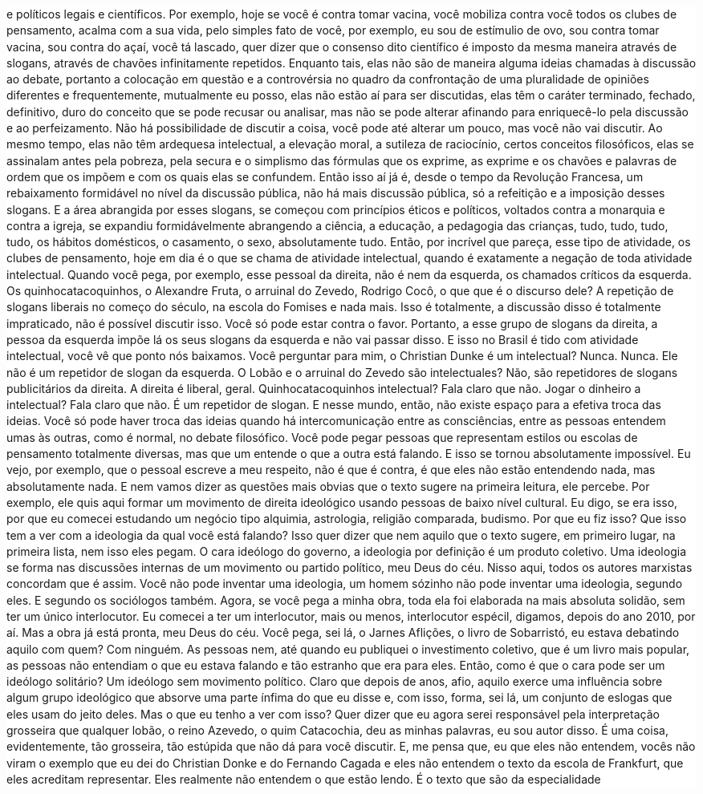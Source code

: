 e políticos legais e científicos. Por exemplo, hoje se você é contra tomar vacina, você mobiliza contra você todos os clubes de pensamento, acalma com a sua vida, pelo simples fato de você, por exemplo, eu sou de estímulio de ovo, sou contra tomar vacina, sou contra do açaí, você tá lascado, quer dizer que o consenso dito científico é imposto da mesma maneira através de slogans, através de chavões infinitamente repetidos. Enquanto tais, elas não são de maneira alguma ideias chamadas à discussão ao debate, portanto a colocação em questão e a controvérsia no quadro da confrontação de uma pluralidade de opiniões diferentes e frequentemente, mutualmente eu posso, elas não estão aí para ser discutidas, elas têm o caráter terminado, fechado, definitivo, duro do conceito que se pode recusar ou analisar, mas não se pode alterar afinando para enriquecê-lo pela discussão e ao perfeizamento. Não há possibilidade de discutir a coisa, você pode até alterar um pouco, mas você não vai discutir. Ao mesmo tempo, elas não têm ardequesa intelectual, a elevação moral, a sutileza de raciocínio, certos conceitos filosóficos, elas se assinalam antes pela pobreza, pela secura e o simplismo das fórmulas que os exprime, as exprime e os chavões e palavras de ordem que os impõem e com os quais elas se confundem. Então isso aí já é, desde o tempo da Revolução Francesa, um rebaixamento formidável no nível da discussão pública, não há mais discussão pública, só a refeitição e a imposição desses slogans. E a área abrangida por esses slogans, se começou com princípios éticos e políticos, voltados contra a monarquia e contra a igreja, se expandiu formidávelmente abrangendo a ciência, a educação, a pedagogia das crianças, tudo, tudo, tudo, tudo, os hábitos domésticos, o casamento, o sexo, absolutamente tudo. Então, por incrível que pareça, esse tipo de atividade, os clubes de pensamento, hoje em dia é o que se chama de atividade intelectual, quando é exatamente a negação de toda atividade intelectual. Quando você pega, por exemplo, esse pessoal da direita, não é nem da esquerda, os chamados críticos da esquerda. Os quinhocatacoquinhos, o Alexandre Fruta, o arruinal do Zevedo, Rodrigo Cocô, o que que é o discurso dele? A repetição de slogans liberais no começo do século, na escola do Fomises e nada mais. Isso é totalmente, a discussão disso é totalmente impraticado, não é possível discutir isso. Você só pode estar contra o favor. Portanto, a esse grupo de slogans da direita, a pessoa da esquerda impõe lá os seus slogans da esquerda e não vai passar disso. E isso no Brasil é tido com atividade intelectual, você vê que ponto nós baixamos. Você perguntar para mim, o Christian Dunke é um intelectual? Nunca. Nunca. Ele não é um repetidor de slogan da esquerda. O Lobão e o arruinal do Zevedo são intelectuales? Não, são repetidores de slogans publicitários da direita. A direita é liberal, geral. Quinhocatacoquinhos intelectual? Fala claro que não. Jogar o dinheiro a intelectual? Fala claro que não. É um repetidor de slogan. E nesse mundo, então, não existe espaço para a efetiva troca das ideias. Você só pode haver troca das ideias quando há intercomunicação entre as consciências, entre as pessoas entendem umas às outras, como é normal, no debate filosófico. Você pode pegar pessoas que representam estilos ou escolas de pensamento totalmente diversas, mas que um entende o que a outra está falando. E isso se tornou absolutamente impossível. Eu vejo, por exemplo, que o pessoal escreve a meu respeito, não é que é contra, é que eles não estão entendendo nada, mas absolutamente nada. E nem vamos dizer as questões mais obvias que o texto sugere na primeira leitura, ele percebe. Por exemplo, ele quis aqui formar um movimento de direita ideológico usando pessoas de baixo nível cultural. Eu digo, se era isso, por que eu comecei estudando um negócio tipo alquimia, astrologia, religião comparada, budismo. Por que eu fiz isso? Que isso tem a ver com a ideologia da qual você está falando? Isso quer dizer que nem aquilo que o texto sugere, em primeiro lugar, na primeira lista, nem isso eles pegam. O cara ideólogo do governo, a ideologia por definição é um produto coletivo. Uma ideologia se forma nas discussões internas de um movimento ou partido político, meu Deus do céu. Nisso aqui, todos os autores marxistas concordam que é assim. Você não pode inventar uma ideologia, um homem sózinho não pode inventar uma ideologia, segundo eles. E segundo os sociólogos também. Agora, se você pega a minha obra, toda ela foi elaborada na mais absoluta solidão, sem ter um único interlocutor. Eu comecei a ter um interlocutor, mais ou menos, interlocutor espécil, digamos, depois do ano 2010, por aí. Mas a obra já está pronta, meu Deus do céu. Você pega, sei lá, o Jarnes Aflições, o livro de Sobarristó, eu estava debatindo aquilo com quem? Com ninguém. As pessoas nem, até quando eu publiquei o investimento coletivo, que é um livro mais popular, as pessoas não entendiam o que eu estava falando e tão estranho que era para eles. Então, como é que o cara pode ser um ideólogo solitário? Um ideólogo sem movimento político. Claro que depois de anos, afio, aquilo exerce uma influência sobre algum grupo ideológico que absorve uma parte ínfima do que eu disse e, com isso, forma, sei lá, um conjunto de eslogas que eles usam do jeito deles. Mas o que eu tenho a ver com isso? Quer dizer que eu agora serei responsável pela interpretação grosseira que qualquer lobão, o reino Azevedo, o quim Catacochia, deu as minhas palavras, eu sou autor disso. É uma coisa, evidentemente, tão grosseira, tão estúpida que não dá para você discutir. E, me pensa que, eu que eles não entendem, vocês não viram o exemplo que eu dei do Christian Donke e do Fernando Cagada e eles não entendem o texto da escola de Frankfurt, que eles acreditam representar. Eles realmente não entendem o que estão lendo. É o texto que são da especialidade